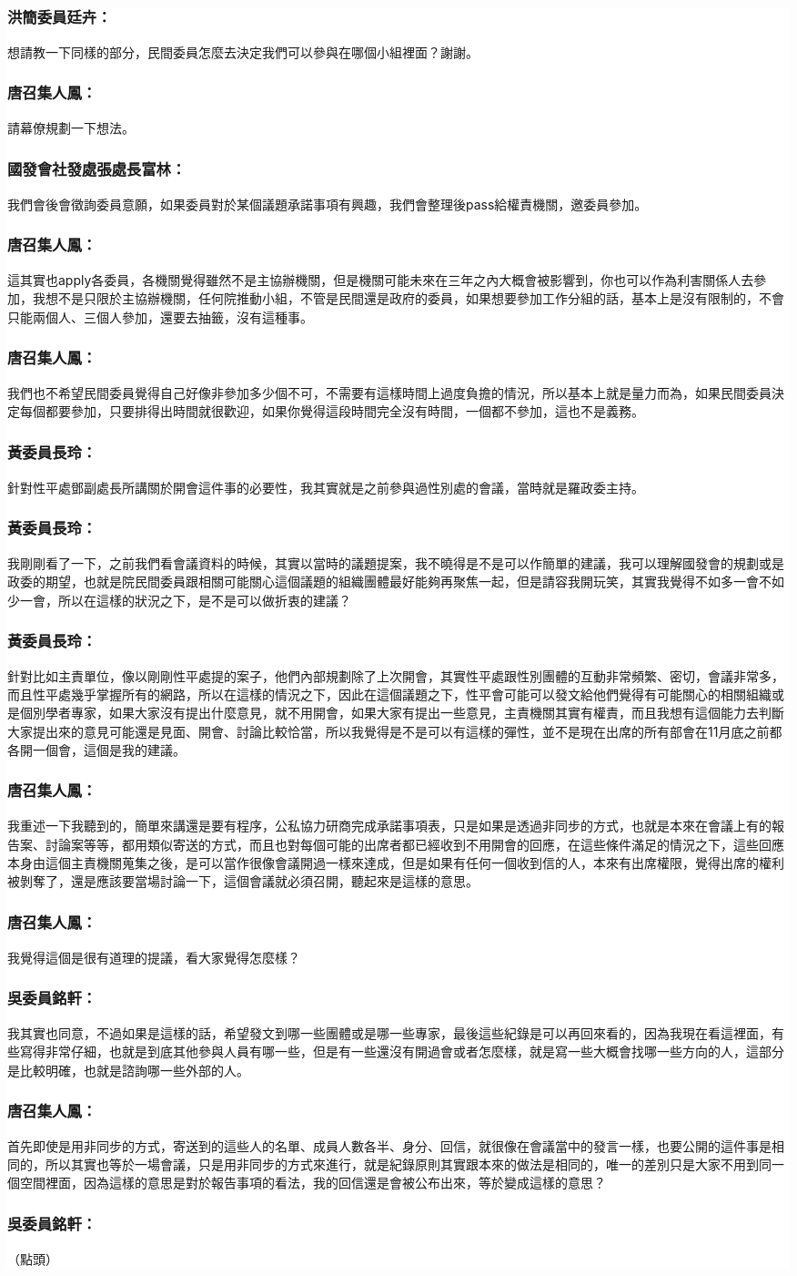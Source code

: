 ### 洪簡委員廷卉：
想請教一下同樣的部分，民間委員怎麼去決定我們可以參與在哪個小組裡面？謝謝。

### 唐召集人鳳：
請幕僚規劃一下想法。

### 國發會社發處張處長富林：
我們會後會徵詢委員意願，如果委員對於某個議題承諾事項有興趣，我們會整理後pass給權責機關，邀委員參加。

### 唐召集人鳳：
這其實也apply各委員，各機關覺得雖然不是主協辦機關，但是機關可能未來在三年之內大概會被影響到，你也可以作為利害關係人去參加，我想不是只限於主協辦機關，任何院推動小組，不管是民間還是政府的委員，如果想要參加工作分組的話，基本上是沒有限制的，不會只能兩個人、三個人參加，還要去抽籤，沒有這種事。

### 唐召集人鳳：
我們也不希望民間委員覺得自己好像非參加多少個不可，不需要有這樣時間上過度負擔的情況，所以基本上就是量力而為，如果民間委員決定每個都要參加，只要排得出時間就很歡迎，如果你覺得這段時間完全沒有時間，一個都不參加，這也不是義務。

### 黃委員長玲：
針對性平處鄧副處長所講關於開會這件事的必要性，我其實就是之前參與過性別處的會議，當時就是羅政委主持。

### 黃委員長玲：
我剛剛看了一下，之前我們看會議資料的時候，其實以當時的議題提案，我不曉得是不是可以作簡單的建議，我可以理解國發會的規劃或是政委的期望，也就是院民間委員跟相關可能關心這個議題的組織團體最好能夠再聚焦一起，但是請容我開玩笑，其實我覺得不如多一會不如少一會，所以在這樣的狀況之下，是不是可以做折衷的建議？

### 黃委員長玲：
針對比如主責單位，像以剛剛性平處提的案子，他們內部規劃除了上次開會，其實性平處跟性別團體的互動非常頻繁、密切，會議非常多，而且性平處幾乎掌握所有的網路，所以在這樣的情況之下，因此在這個議題之下，性平會可能可以發文給他們覺得有可能關心的相關組織或是個別學者專家，如果大家沒有提出什麼意見，就不用開會，如果大家有提出一些意見，主責機關其實有權責，而且我想有這個能力去判斷大家提出來的意見可能還是見面、開會、討論比較恰當，所以我覺得是不是可以有這樣的彈性，並不是現在出席的所有部會在11月底之前都各開一個會，這個是我的建議。

### 唐召集人鳳：
我重述一下我聽到的，簡單來講還是要有程序，公私協力研商完成承諾事項表，只是如果是透過非同步的方式，也就是本來在會議上有的報告案、討論案等等，都用類似寄送的方式，而且也對每個可能的出席者都已經收到不用開會的回應，在這些條件滿足的情況之下，這些回應本身由這個主責機關蒐集之後，是可以當作很像會議開過一樣來達成，但是如果有任何一個收到信的人，本來有出席權限，覺得出席的權利被剝奪了，還是應該要當場討論一下，這個會議就必須召開，聽起來是這樣的意思。

### 唐召集人鳳：
我覺得這個是很有道理的提議，看大家覺得怎麼樣？

### 吳委員銘軒：
我其實也同意，不過如果是這樣的話，希望發文到哪一些團體或是哪一些專家，最後這些紀錄是可以再回來看的，因為我現在看這裡面，有些寫得非常仔細，也就是到底其他參與人員有哪一些，但是有一些還沒有開過會或者怎麼樣，就是寫一些大概會找哪一些方向的人，這部分是比較明確，也就是諮詢哪一些外部的人。

### 唐召集人鳳：
首先即使是用非同步的方式，寄送到的這些人的名單、成員人數各半、身分、回信，就很像在會議當中的發言一樣，也要公開的這件事是相同的，所以其實也等於一場會議，只是用非同步的方式來進行，就是紀錄原則其實跟本來的做法是相同的，唯一的差別只是大家不用到同一個空間裡面，因為這樣的意思是對於報告事項的看法，我的回信還是會被公布出來，等於變成這樣的意思？

### 吳委員銘軒：
（點頭）
